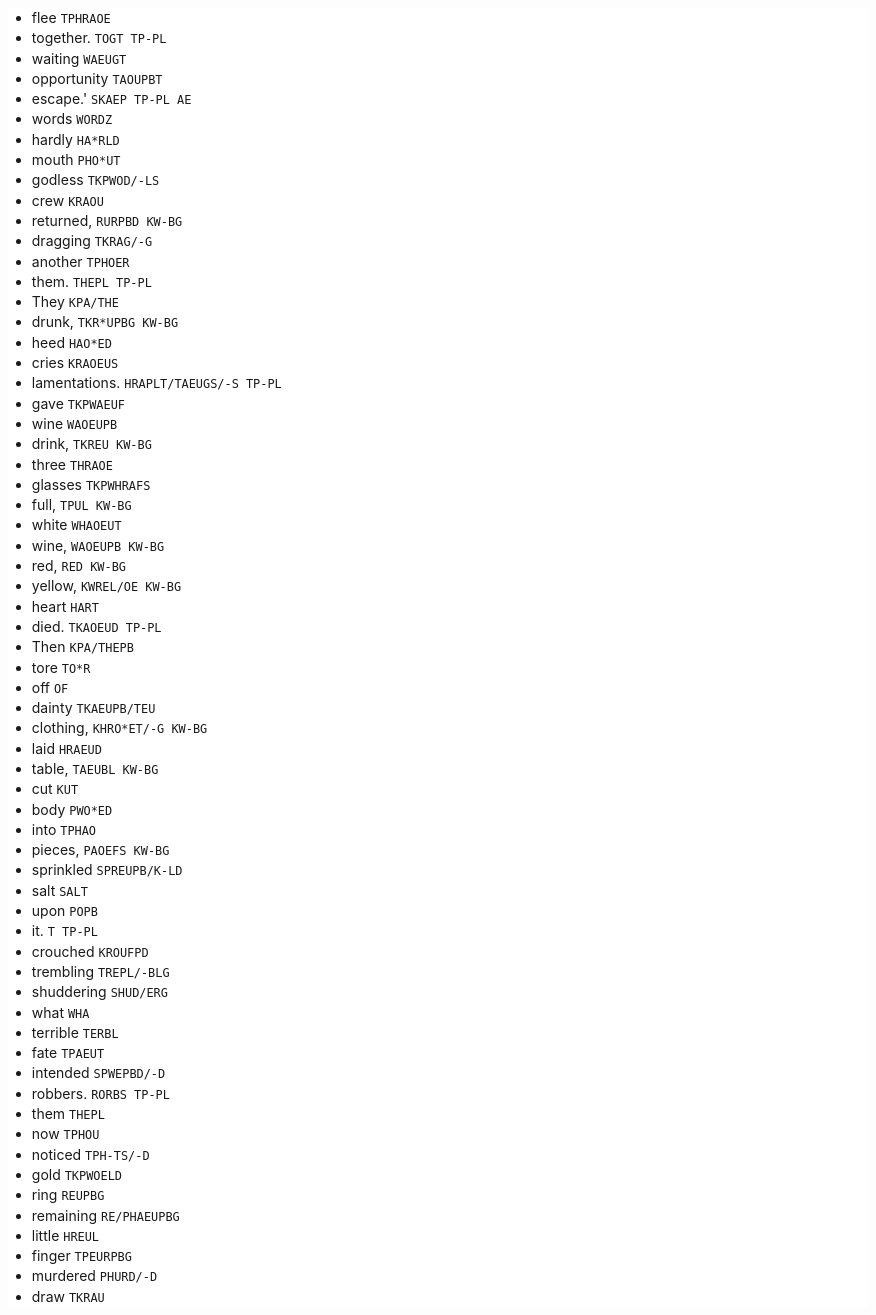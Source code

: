 * flee `TPHRAOE`
* together. `TOGT TP-PL`
* waiting `WAEUGT`
* opportunity `TAOUPBT`
* escape.' `SKAEP TP-PL AE`
* words `WORDZ`
* hardly `HA*RLD`
* mouth `PHO*UT`
* godless `TKPWOD/-LS`
* crew `KRAOU`
* returned, `RURPBD KW-BG`
* dragging `TKRAG/-G`
* another `TPHOER`
* them. `THEPL TP-PL`
* They `KPA/THE`
* drunk, `TKR*UPBG KW-BG`
* heed `HAO*ED`
* cries `KRAOEUS`
* lamentations. `HRAPLT/TAEUGS/-S TP-PL`
* gave `TKPWAEUF`
* wine `WAOEUPB`
* drink, `TKREU KW-BG`
* three `THRAOE`
* glasses `TKPWHRAFS`
* full, `TPUL KW-BG`
* white `WHAOEUT`
* wine, `WAOEUPB KW-BG`
* red, `RED KW-BG`
* yellow, `KWREL/OE KW-BG`
* heart `HART`
* died. `TKAOEUD TP-PL`
* Then `KPA/THEPB`
* tore `TO*R`
* off `OF`
* dainty `TKAEUPB/TEU`
* clothing, `KHRO*ET/-G KW-BG`
* laid `HRAEUD`
* table, `TAEUBL KW-BG`
* cut `KUT`
* body `PWO*ED`
* into `TPHAO`
* pieces, `PAOEFS KW-BG`
* sprinkled `SPREUPB/K-LD`
* salt `SALT`
* upon `POPB`
* it. `T TP-PL`
* crouched `KROUFPD`
* trembling `TREPL/-BLG`
* shuddering `SHUD/ERG`
* what `WHA`
* terrible `TERBL`
* fate `TPAEUT`
* intended `SPWEPBD/-D`
* robbers. `RORBS TP-PL`
* them `THEPL`
* now `TPHOU`
* noticed `TPH-TS/-D`
* gold `TKPWOELD`
* ring `REUPBG`
* remaining `RE/PHAEUPBG`
* little `HREUL`
* finger `TPEURPBG`
* murdered `PHURD/-D`
* draw `TKRAU`